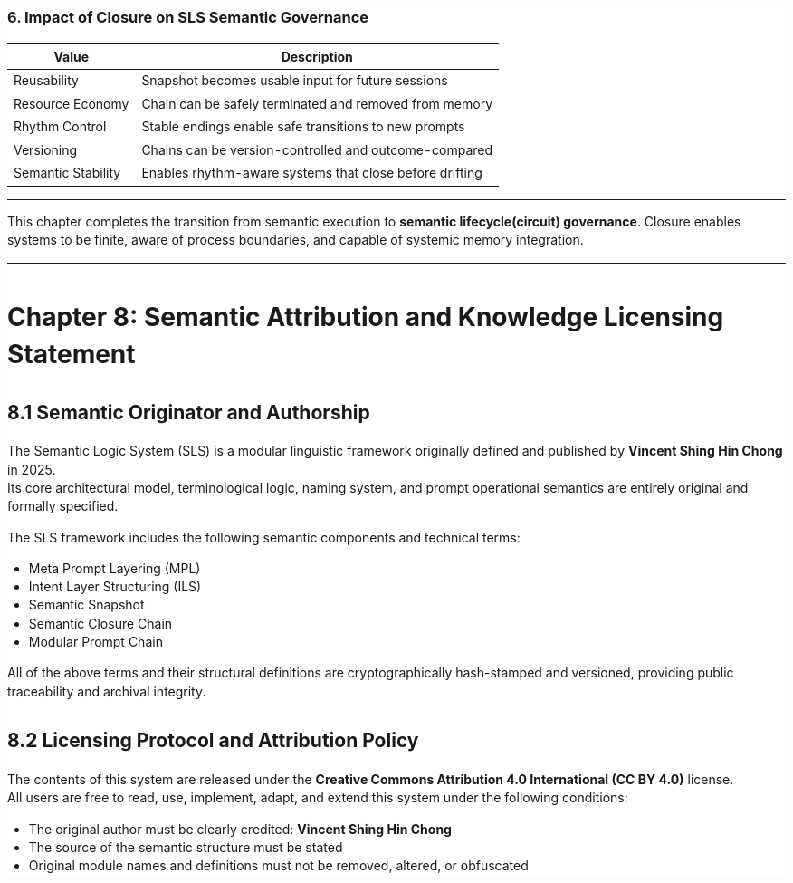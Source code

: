 
### 6. Impact of Closure on SLS Semantic Governance

| Value             | Description                                                  |
|------------------|--------------------------------------------------------------|
| Reusability       | Snapshot becomes usable input for future sessions           |
| Resource Economy  | Chain can be safely terminated and removed from memory      |
| Rhythm Control    | Stable endings enable safe transitions to new prompts       |
| Versioning        | Chains can be version-controlled and outcome-compared       |
| Semantic Stability| Enables rhythm-aware systems that close before drifting     |

---

This chapter completes the transition from semantic execution to **semantic lifecycle(circuit) governance**. Closure enables systems to be finite, aware of process boundaries, and capable of systemic memory integration.

---


# Chapter 8: Semantic Attribution and Knowledge Licensing Statement

## 8.1 Semantic Originator and Authorship

The Semantic Logic System (SLS) is a modular linguistic framework originally defined and published by **Vincent Shing Hin Chong** in 2025.  
Its core architectural model, terminological logic, naming system, and prompt operational semantics are entirely original and formally specified.

The SLS framework includes the following semantic components and technical terms:

- Meta Prompt Layering (MPL)  
- Intent Layer Structuring (ILS)  
- Semantic Snapshot  
- Semantic Closure Chain  
- Modular Prompt Chain

All of the above terms and their structural definitions are cryptographically hash-stamped and versioned, providing public traceability and archival integrity.

## 8.2 Licensing Protocol and Attribution Policy

The contents of this system are released under the **Creative Commons Attribution 4.0 International (CC BY 4.0)** license.  
All users are free to read, use, implement, adapt, and extend this system under the following conditions:

- The original author must be clearly credited: **Vincent Shing Hin Chong**  
- The source of the semantic structure must be stated  
- Original module names and definitions must not be removed, altered, or obfuscated
